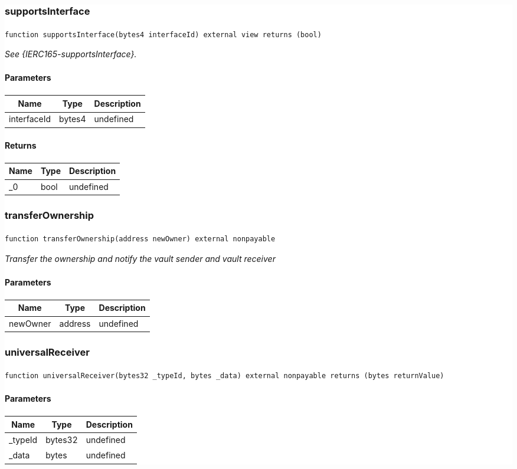 ### supportsInterface

```solidity
function supportsInterface(bytes4 interfaceId) external view returns (bool)
```



*See {IERC165-supportsInterface}.*

#### Parameters

| Name | Type | Description |
|---|---|---|
| interfaceId | bytes4 | undefined

#### Returns

| Name | Type | Description |
|---|---|---|
| _0 | bool | undefined

### transferOwnership

```solidity
function transferOwnership(address newOwner) external nonpayable
```



*Transfer the ownership and notify the vault sender and vault receiver*

#### Parameters

| Name | Type | Description |
|---|---|---|
| newOwner | address | undefined

### universalReceiver

```solidity
function universalReceiver(bytes32 _typeId, bytes _data) external nonpayable returns (bytes returnValue)
```





#### Parameters

| Name | Type | Description |
|---|---|---|
| _typeId | bytes32 | undefined
| _data | bytes | undefined
